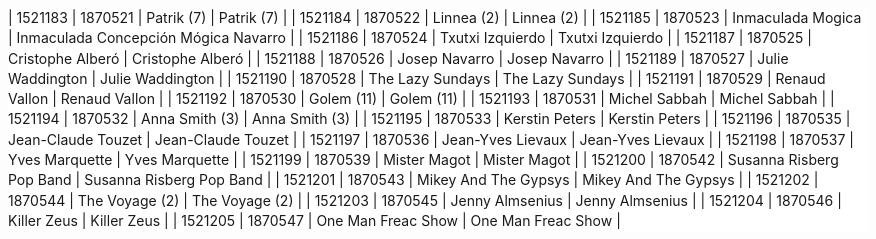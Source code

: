 | 1521183 | 1870521 | Patrik (7) | Patrik (7) |
| 1521184 | 1870522 | Linnea (2) | Linnea (2) |
| 1521185 | 1870523 | Inmaculada Mogica | Inmaculada Concepción Mógica Navarro |
| 1521186 | 1870524 | Txutxi Izquierdo | Txutxi Izquierdo |
| 1521187 | 1870525 | Cristophe Alberó | Cristophe Alberó |
| 1521188 | 1870526 | Josep Navarro | Josep Navarro |
| 1521189 | 1870527 | Julie Waddington | Julie Waddington |
| 1521190 | 1870528 | The Lazy Sundays | The Lazy Sundays |
| 1521191 | 1870529 | Renaud Vallon | Renaud Vallon |
| 1521192 | 1870530 | Golem (11) | Golem (11) |
| 1521193 | 1870531 | Michel Sabbah | Michel Sabbah |
| 1521194 | 1870532 | Anna Smith (3) | Anna Smith (3) |
| 1521195 | 1870533 | Kerstin Peters | Kerstin Peters |
| 1521196 | 1870535 | Jean-Claude Touzet | Jean-Claude Touzet |
| 1521197 | 1870536 | Jean-Yves Lievaux | Jean-Yves Lievaux |
| 1521198 | 1870537 | Yves Marquette | Yves Marquette |
| 1521199 | 1870539 | Mister Magot | Mister Magot |
| 1521200 | 1870542 | Susanna Risberg Pop Band | Susanna Risberg Pop Band |
| 1521201 | 1870543 | Mikey And The Gypsys | Mikey And The Gypsys |
| 1521202 | 1870544 | The Voyage (2) | The Voyage (2) |
| 1521203 | 1870545 | Jenny Almsenius | Jenny Almsenius |
| 1521204 | 1870546 | Killer Zeus | Killer Zeus |
| 1521205 | 1870547 | One Man Freac Show | One Man Freac Show |

